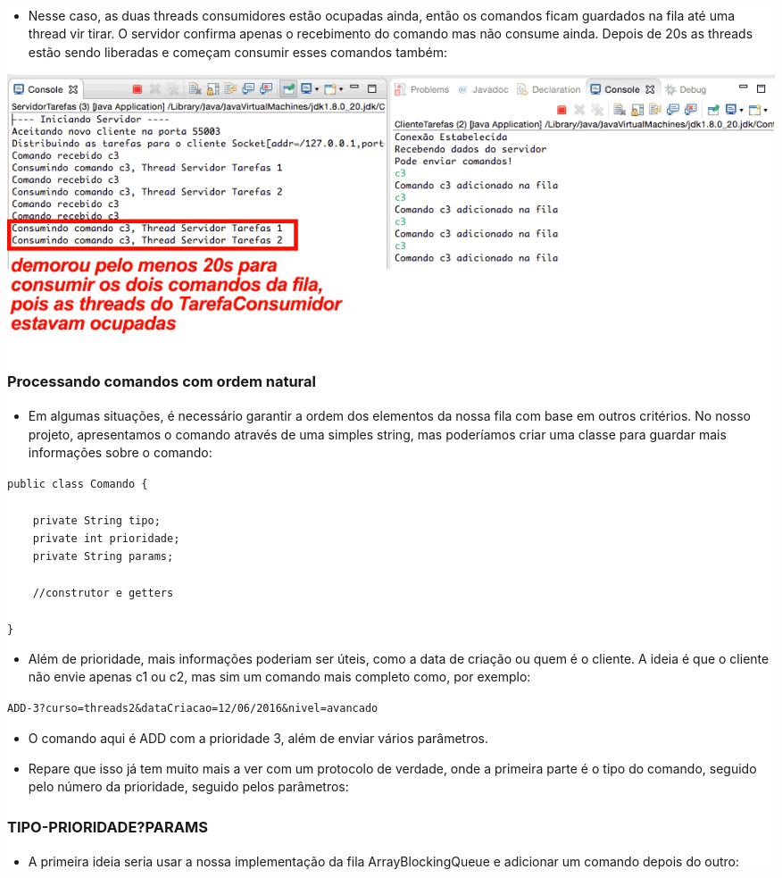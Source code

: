 - Nesse caso, as duas threads consumidores estão ocupadas ainda, então os comandos ficam guardados na fila até uma thread vir tirar. O servidor confirma apenas o recebimento do comando mas não consume ainda. Depois de 20s as threads estão sendo liberadas e começam consumir esses comandos também:

![eclipse-console-fila-4comandos-resposta](../asserts/eclipse-console-fila-4comandos-resposta.png)

### Processando comandos com ordem natural
- Em algumas situações, é necessário garantir a ordem dos elementos da nossa fila com base em outros critérios. No nosso projeto, apresentamos o comando através de uma simples string, mas poderíamos criar uma classe para guardar mais informações sobre o comando:

```
public class Comando {

    private String tipo;
    private int prioridade;
    private String params;

    //construtor e getters

}
```

- Além de prioridade, mais informações poderiam ser úteis, como a data de criação ou quem é o cliente. A ideia é que o cliente não envie apenas c1 ou c2, mas sim um comando mais completo como, por exemplo:

`ADD-3?curso=threads2&dataCriacao=12/06/2016&nivel=avancado`

- O comando aqui é ADD com a prioridade 3, além de enviar vários parâmetros.

- Repare que isso já tem muito mais a ver com um protocolo de verdade, onde a primeira parte é o tipo do comando, seguido pelo número da prioridade, seguido pelos parâmetros:

### TIPO-PRIORIDADE?PARAMS
- A primeira ideia seria usar a nossa implementação da fila ArrayBlockingQueue e adicionar um comando depois do outro:
